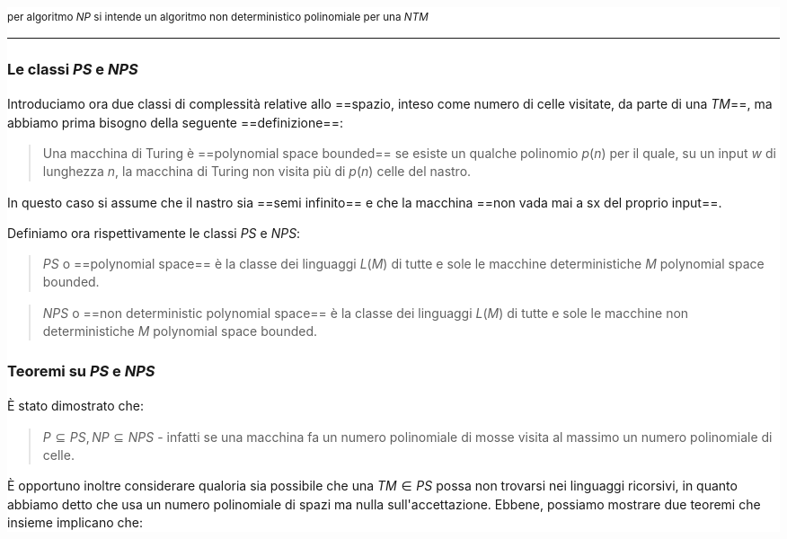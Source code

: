 <small> per algoritmo $NP$ si intende un algoritmo non deterministico polinomiale per una $NTM$ </small>

---  

### Le classi $PS$ e $NPS$

Introduciamo ora due classi di complessità relative allo ==spazio, inteso come numero di celle visitate, da parte di una $TM$==, ma abbiamo prima bisogno della seguente ==definizione==:
> Una macchina di Turing è ==polynomial space bounded== se esiste un qualche polinomio $p(n)$ per il quale, su un input $w$ di lunghezza $n$, la macchina di Turing non visita più di $p(n)$ celle del nastro.

In questo caso si assume che il nastro sia ==semi infinito== e che la macchina ==non vada mai a sx del proprio input==.

Definiamo ora rispettivamente le classi $PS$ e $NPS$:
> $PS$ o ==polynomial space== è la classe dei linguaggi $L(M)$ di tutte e sole le macchine deterministiche $M$ polynomial space bounded.

> $NPS$ o ==non deterministic polynomial space== è la classe dei linguaggi $L(M)$ di tutte e sole le macchine non deterministiche $M$ polynomial space bounded.

### Teoremi su $PS$ e $NPS$

È stato dimostrato che:
> $P \subseteq PS, NP \subseteq NPS$ - infatti se una macchina fa un numero polinomiale di mosse visita al massimo un numero polinomiale di celle.

È opportuno inoltre considerare qualoria sia possibile che una $TM \in PS$ possa non trovarsi nei linguaggi ricorsivi, in quanto abbiamo detto che usa un numero polinomiale di spazi ma nulla sull'accettazione. Ebbene, possiamo mostrare due teoremi che insieme implicano che:
